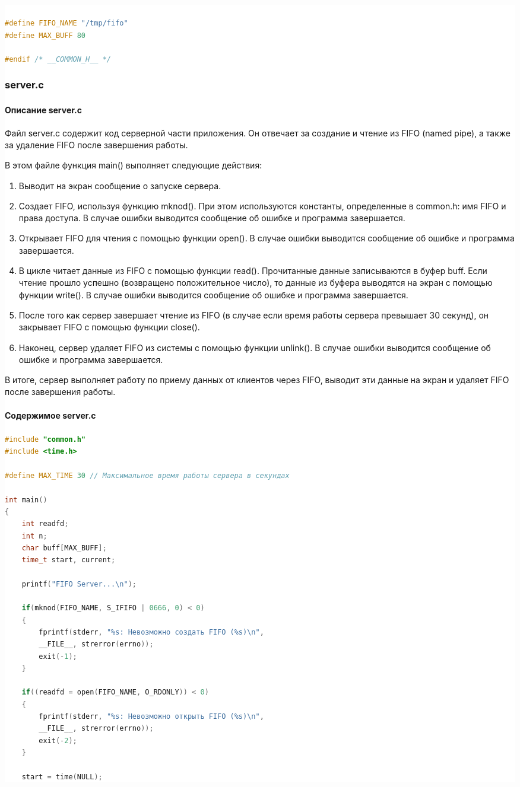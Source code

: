 ```c

#define FIFO_NAME "/tmp/fifo"
#define MAX_BUFF 80

#endif /* __COMMON_H__ */
```

### server.c
#### Описание server.c
Файл server.c содержит код серверной части приложения. Он отвечает за создание и чтение из FIFO (named pipe), а также за удаление FIFO после завершения работы.

В этом файле функция main() выполняет следующие действия:
1. Выводит на экран сообщение о запуске сервера.

2. Создает FIFO, используя функцию mknod(). При этом используются константы, определенные в common.h: имя FIFO и права доступа. В случае ошибки выводится сообщение об ошибке и программа завершается.

3. Открывает FIFO для чтения с помощью функции open(). В случае ошибки выводится сообщение об ошибке и программа завершается.

4. В цикле читает данные из FIFO с помощью функции read(). Прочитанные данные записываются в буфер buff. Если чтение прошло успешно (возвращено положительное число), то данные из буфера выводятся на экран с помощью функции write(). В случае ошибки выводится сообщение об ошибке и программа завершается.

5. После того как сервер завершает чтение из FIFO (в случае если время работы сервера превышает 30 секунд), он закрывает FIFO с помощью функции close().

6. Наконец, сервер удаляет FIFO из системы с помощью функции unlink(). В случае ошибки выводится сообщение об ошибке и программа завершается.

В итоге, сервер выполняет работу по приему данных от клиентов через FIFO, выводит эти данные на экран и удаляет FIFO после завершения работы.

#### Содержимое server.c
```c
#include "common.h"
#include <time.h>

#define MAX_TIME 30 // Максимальное время работы сервера в секундах

int main()
{
    int readfd;
    int n;
    char buff[MAX_BUFF];
    time_t start, current;

    printf("FIFO Server...\n");

    if(mknod(FIFO_NAME, S_IFIFO | 0666, 0) < 0)
    {
        fprintf(stderr, "%s: Невозможно создать FIFO (%s)\n",
        __FILE__, strerror(errno));
        exit(-1);
    }

    if((readfd = open(FIFO_NAME, O_RDONLY)) < 0)
    {
        fprintf(stderr, "%s: Невозможно открыть FIFO (%s)\n",
        __FILE__, strerror(errno));
        exit(-2);
    }

    start = time(NULL);
```